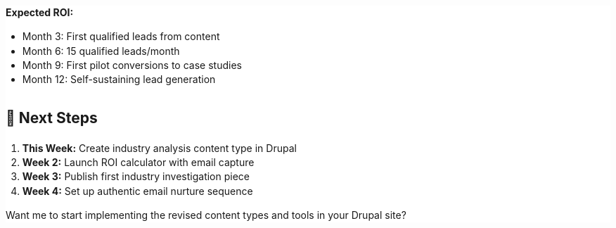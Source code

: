 **Expected ROI:**
- Month 3: First qualified leads from content
- Month 6: 15 qualified leads/month
- Month 9: First pilot conversions to case studies
- Month 12: Self-sustaining lead generation

## 🚀 Next Steps

1. **This Week:** Create industry analysis content type in Drupal
2. **Week 2:** Launch ROI calculator with email capture
3. **Week 3:** Publish first industry investigation piece
4. **Week 4:** Set up authentic email nurture sequence

Want me to start implementing the revised content types and tools in your Drupal site?